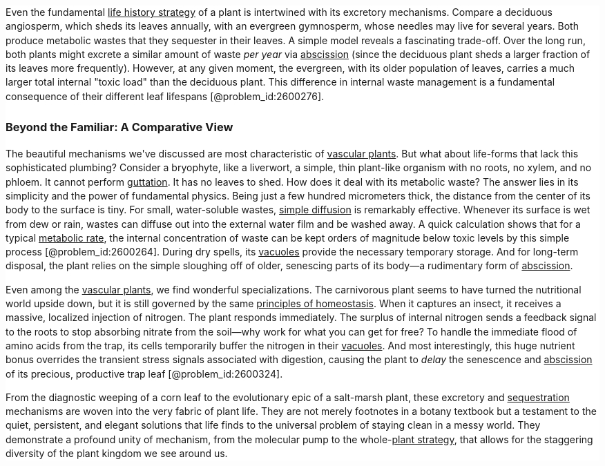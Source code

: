 Even the fundamental [life history strategy](@article_id:140211) of a plant is intertwined with its excretory mechanisms. Compare a deciduous angiosperm, which sheds its leaves annually, with an evergreen gymnosperm, whose needles may live for several years. Both produce metabolic wastes that they sequester in their leaves. A simple model reveals a fascinating trade-off. Over the long run, both plants might excrete a similar amount of waste *per year* via [abscission](@article_id:154283) (since the deciduous plant sheds a larger fraction of its leaves more frequently). However, at any given moment, the evergreen, with its older population of leaves, carries a much larger total internal "toxic load" than the deciduous plant. This difference in internal waste management is a fundamental consequence of their different leaf lifespans [@problem_id:2600276].

### Beyond the Familiar: A Comparative View

The beautiful mechanisms we've discussed are most characteristic of [vascular plants](@article_id:276297). But what about life-forms that lack this sophisticated plumbing? Consider a bryophyte, like a liverwort, a simple, thin plant-like organism with no roots, no xylem, and no phloem. It cannot perform [guttation](@article_id:265326). It has no leaves to shed. How does it deal with its metabolic waste? The answer lies in its simplicity and the power of fundamental physics. Being just a few hundred micrometers thick, the distance from the center of its body to the surface is tiny. For small, water-soluble wastes, [simple diffusion](@article_id:145221) is remarkably effective. Whenever its surface is wet from dew or rain, wastes can diffuse out into the external water film and be washed away. A quick calculation shows that for a typical [metabolic rate](@article_id:140071), the internal concentration of waste can be kept orders of magnitude below toxic levels by this simple process [@problem_id:2600264]. During dry spells, its [vacuoles](@article_id:195399) provide the necessary temporary storage. And for long-term disposal, the plant relies on the simple sloughing off of older, senescing parts of its body—a rudimentary form of [abscission](@article_id:154283).

Even among the [vascular plants](@article_id:276297), we find wonderful specializations. The carnivorous plant seems to have turned the nutritional world upside down, but it is still governed by the same [principles of homeostasis](@article_id:164209). When it captures an insect, it receives a massive, localized injection of nitrogen. The plant responds immediately. The surplus of internal nitrogen sends a feedback signal to the roots to stop absorbing nitrate from the soil—why work for what you can get for free? To handle the immediate flood of amino acids from the trap, its cells temporarily buffer the nitrogen in their [vacuoles](@article_id:195399). And most interestingly, this huge nutrient bonus overrides the transient stress signals associated with digestion, causing the plant to *delay* the senescence and [abscission](@article_id:154283) of its precious, productive trap leaf [@problem_id:2600324].

From the diagnostic weeping of a corn leaf to the evolutionary epic of a salt-marsh plant, these excretory and [sequestration](@article_id:270806) mechanisms are woven into the very fabric of plant life. They are not merely footnotes in a botany textbook but a testament to the quiet, persistent, and elegant solutions that life finds to the universal problem of staying clean in a messy world. They demonstrate a profound unity of mechanism, from the molecular pump to the whole-[plant strategy](@article_id:197518), that allows for the staggering diversity of the plant kingdom we see around us.